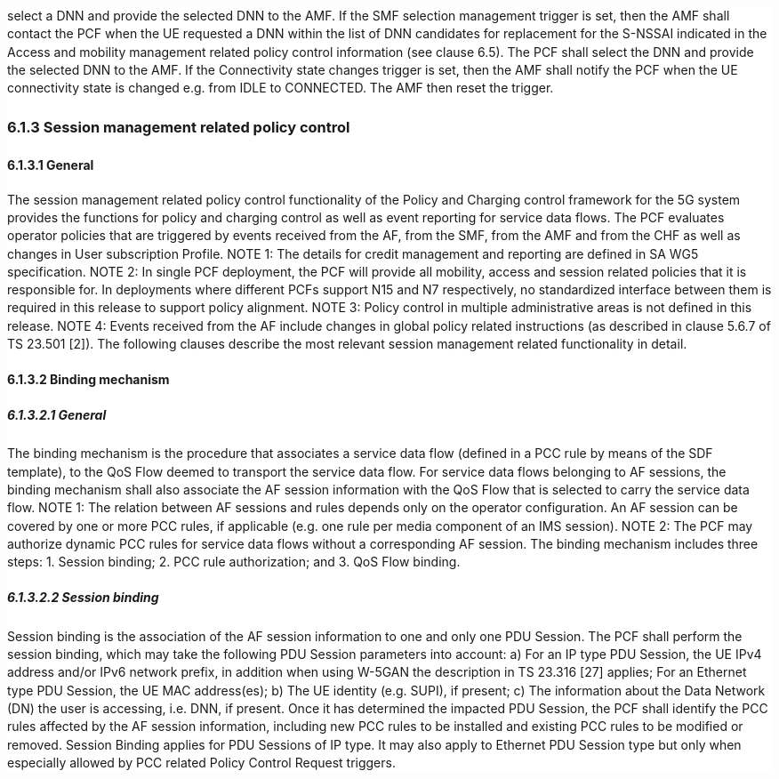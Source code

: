 select a DNN and provide the selected DNN to the AMF.
If the SMF selection management trigger is set, then the AMF shall contact the
PCF when the UE requested a DNN within the list of DNN candidates for
replacement for the S-NSSAI indicated in the Access and mobility management
related policy control information (see clause 6.5). The PCF shall select the
DNN and provide the selected DNN to the AMF.
If the Connectivity state changes trigger is set, then the AMF shall notify
the PCF when the UE connectivity state is changed e.g. from IDLE to CONNECTED.
The AMF then reset the trigger.
### 6.1.3 Session management related policy control
#### 6.1.3.1 General
The session management related policy control functionality of the Policy and
Charging control framework for the 5G system provides the functions for policy
and charging control as well as event reporting for service data flows.
The PCF evaluates operator policies that are triggered by events received from
the AF, from the SMF, from the AMF and from the CHF as well as changes in User
subscription Profile.
NOTE 1: The details for credit management and reporting are defined in SA WG5
specification.
NOTE 2: In single PCF deployment, the PCF will provide all mobility, access
and session related policies that it is responsible for. In deployments where
different PCFs support N15 and N7 respectively, no standardized interface
between them is required in this release to support policy alignment.
NOTE 3: Policy control in multiple administrative areas is not defined in this
release.
NOTE 4: Events received from the AF include changes in global policy related
instructions (as described in clause 5.6.7 of TS 23.501 [2]).
The following clauses describe the most relevant session management related
functionality in detail.
#### 6.1.3.2 Binding mechanism
##### 6.1.3.2.1 General
The binding mechanism is the procedure that associates a service data flow
(defined in a PCC rule by means of the SDF template), to the QoS Flow deemed
to transport the service data flow. For service data flows belonging to AF
sessions, the binding mechanism shall also associate the AF session
information with the QoS Flow that is selected to carry the service data flow.
NOTE 1: The relation between AF sessions and rules depends only on the
operator configuration. An AF session can be covered by one or more PCC rules,
if applicable (e.g. one rule per media component of an IMS session).
NOTE 2: The PCF may authorize dynamic PCC rules for service data flows without
a corresponding AF session.
The binding mechanism includes three steps:
1\. Session binding;
2\. PCC rule authorization; and
3\. QoS Flow binding.
##### 6.1.3.2.2 Session binding
Session binding is the association of the AF session information to one and
only one PDU Session. The PCF shall perform the session binding, which may
take the following PDU Session parameters into account:
a) For an IP type PDU Session, the UE IPv4 address and/or IPv6 network prefix,
in addition when using W-5GAN the description in TS 23.316 [27] applies;
For an Ethernet type PDU Session, the UE MAC address(es);
b) The UE identity (e.g. SUPI), if present;
c) The information about the Data Network (DN) the user is accessing, i.e.
DNN, if present.
Once it has determined the impacted PDU Session, the PCF shall identify the
PCC rules affected by the AF session information, including new PCC rules to
be installed and existing PCC rules to be modified or removed.
Session Binding applies for PDU Sessions of IP type. It may also apply to
Ethernet PDU Session type but only when especially allowed by PCC related
Policy Control Request triggers.
